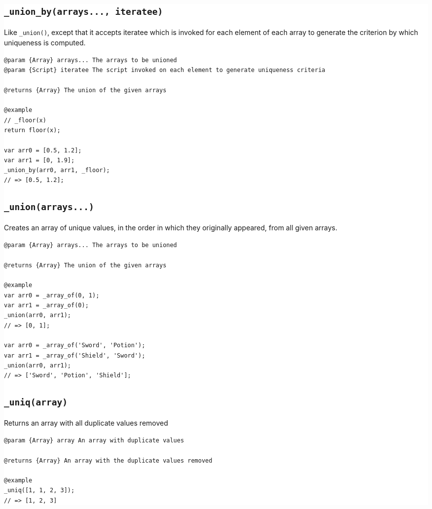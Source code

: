 ## `_union_by(arrays..., iteratee)`

Like `_union()`, except that it accepts iteratee which is invoked for each element of each array to generate the criterion by which uniqueness is computed.

```gml
@param {Array} arrays... The arrays to be unioned
@param {Script} iteratee The script invoked on each element to generate uniqueness criteria

@returns {Array} The union of the given arrays

@example
// _floor(x)
return floor(x);

var arr0 = [0.5, 1.2];
var arr1 = [0, 1.9];
_union_by(arr0, arr1, _floor);
// => [0.5, 1.2];
```

## `_union(arrays...)`

Creates an array of unique values, in the order in which they originally appeared, from all given arrays.

```gml
@param {Array} arrays... The arrays to be unioned

@returns {Array} The union of the given arrays

@example
var arr0 = _array_of(0, 1);
var arr1 = _array_of(0);
_union(arr0, arr1);
// => [0, 1];

var arr0 = _array_of('Sword', 'Potion');
var arr1 = _array_of('Shield', 'Sword');
_union(arr0, arr1);
// => ['Sword', 'Potion', 'Shield'];
```

## `_uniq(array)`

Returns an array with all duplicate values removed

```gml
@param {Array} array An array with duplicate values

@returns {Array} An array with the duplicate values removed

@example
_uniq([1, 1, 2, 3]);
// => [1, 2, 3]
```
